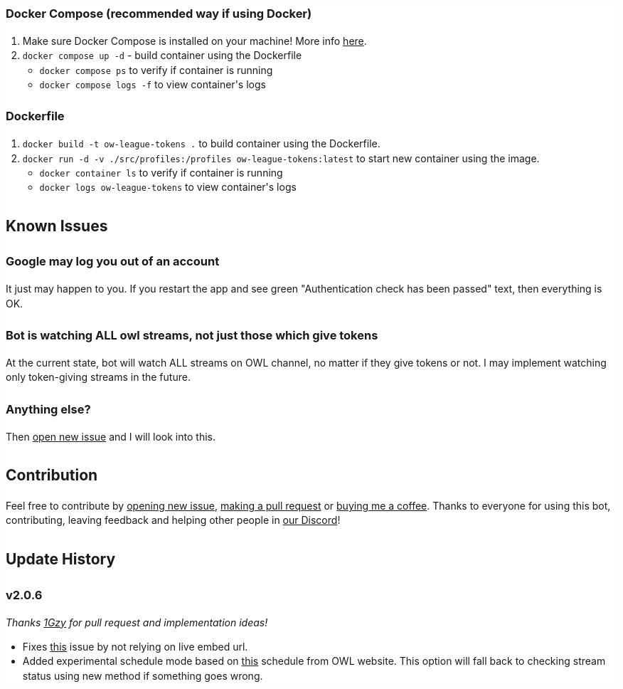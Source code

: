 ### Docker Compose (recommended way if using Docker)
1. Make sure Docker Compose is installed on your machine! More info [here](https://docs.docker.com/compose/).
2. `docker compose up -d` - build container using the Dockerfile
   * `docker compose ps` to verify if container is running
   * `docker compose logs -f` to view container's logs

### Dockerfile
1. `docker build -t ow-league-tokens .` to build container using the Dockerfile. 
2. `docker run -d -v ./src/profiles:/profiles ow-league-tokens:latest` to start new container using the image.
   * `docker container ls` to verify if container is running
   * `docker logs ow-league-tokens` to view container's logs

## Known Issues
### Google may log you out of an account
It just may happen to you.
If you restart the app and see green "Authentication check has been passed" text, then everything is OK.

### Bot is watching ALL owl streams, not just those which give tokens
At the current state, bot will watch ALL streams on OWL channel, no matter if they give tokens or not.
I may implement watching only token-giving streams in the future.

### Anything else?
Then [open new issue](https://github.com/ucarno/ow-league-tokens/issues/new) and I will look into this.

## Contribution
Feel free to contribute by
[opening new issue](https://github.com/ucarno/ow-league-tokens/issues/new),
[making a pull request](https://github.com/ucarno/ow-league-tokens/pulls) or
[buying me a coffee](https://ko-fi.com/ucarno).
Thanks to everyone for using this bot, contributing, leaving feedback and
helping other people in [our Discord](https://discord.gg/kkq2XY4cJM)!

## Update History
### v2.0.6
_Thanks [1Gzy](https://github.com/1Gzy) for pull request and implementation ideas!_
* Fixes [this](https://github.com/ucarno/ow-league-tokens/issues/85) issue by not relying on live embed url.
* Added experimental schedule mode based on [this](https://overwatchleague.com/en-us/schedule) schedule from OWL website.
This option will fall back to checking stream status using new method if something goes wrong.
